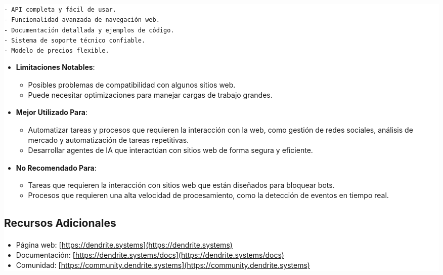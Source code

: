     - API completa y fácil de usar.
    - Funcionalidad avanzada de navegación web.
    - Documentación detallada y ejemplos de código.
    - Sistema de soporte técnico confiable.
    - Modelo de precios flexible.

- **Limitaciones Notables**:
    - Posibles problemas de compatibilidad con algunos sitios web.
    - Puede necesitar optimizaciones para manejar cargas de trabajo grandes.

- **Mejor Utilizado Para**:
    - Automatizar tareas y procesos que requieren la interacción con la web, como gestión de redes sociales, análisis de mercado y automatización de tareas repetitivas.
    - Desarrollar agentes de IA que interactúan con sitios web de forma segura y eficiente.

- **No Recomendado Para**:
    - Tareas que requieren la interacción con sitios web que están diseñados para bloquear bots.
    - Procesos que requieren una alta velocidad de procesamiento, como la detección de eventos en tiempo real.

## Recursos Adicionales

- Página web: [https://dendrite.systems](https://dendrite.systems)
- Documentación: [https://dendrite.systems/docs](https://dendrite.systems/docs)
- Comunidad: [https://community.dendrite.systems](https://community.dendrite.systems)

